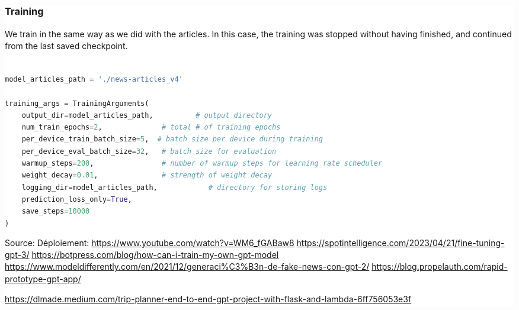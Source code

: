 ### Training

We train in the same way as we did with the articles. In this case, the training was stopped without having finished, and continued from the last saved checkpoint.

```python

model_articles_path = './news-articles_v4'

training_args = TrainingArguments(
    output_dir=model_articles_path,          # output directory
    num_train_epochs=2,              # total # of training epochs
    per_device_train_batch_size=5,  # batch size per device during training
    per_device_eval_batch_size=32,   # batch size for evaluation
    warmup_steps=200,                # number of warmup steps for learning rate scheduler
    weight_decay=0.01,               # strength of weight decay
    logging_dir=model_articles_path,            # directory for storing logs
    prediction_loss_only=True,
    save_steps=10000
)
```


Source:
Déploiement: https://www.youtube.com/watch?v=WM6_fGABaw8
https://spotintelligence.com/2023/04/21/fine-tuning-gpt-3/
https://botpress.com/blog/how-can-i-train-my-own-gpt-model
https://www.modeldifferently.com/en/2021/12/generaci%C3%B3n-de-fake-news-con-gpt-2/
https://blog.propelauth.com/rapid-prototype-gpt-app/


https://dlmade.medium.com/trip-planner-end-to-end-gpt-project-with-flask-and-lambda-6ff756053e3f